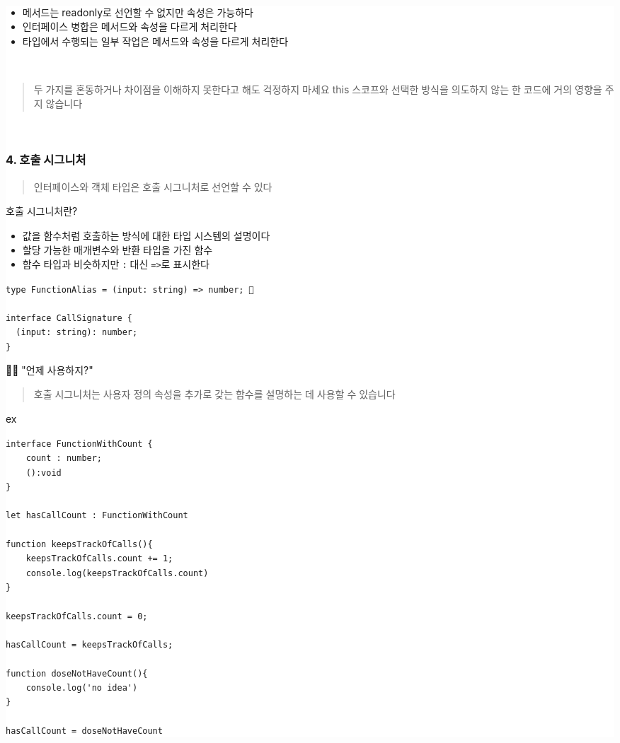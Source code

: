 - 메서드는 readonly로 선언할 수 없지만 속성은 가능하다
- 인터페이스 병합은 메서드와 속성을 다르게 처리한다
- 타입에서 수행되는 일부 작업은 메서드와 속성을 다르게 처리한다

<br/>

> 두 가지를 혼동하거나 차이점을 이해하지 못한다고 해도 걱정하지 마세요
> this 스코프와 선택한 방식을 의도하지 않는 한 코드에 거의 영향을 주지 않습니다

<br/>

### 4. 호출 시그니처

> 인터페이스와 객체 타입은 호출 시그니처로 선언할 수 있다

호출 시그니처란?

- 값을 함수처럼 호출하는 방식에 대한 타입 시스템의 설명이다
- 할당 가능한 매개변수와 반환 타입을 가진 함수
- 함수 타입과 비슷하지만 `:` 대신 `=>`로 표시한다

```
type FunctionAlias = (input: string) => number; 🌟

interface CallSignature {
  (input: string): number;
}
```

🌟🙄 "언제 사용하지?"

> 호출 시그니처는 사용자 정의 속성을 추가로 갖는 함수를 설명하는 데 사용할 수 있습니다

ex

```
interface FunctionWithCount {
    count : number;
    ():void
}

let hasCallCount : FunctionWithCount

function keepsTrackOfCalls(){
    keepsTrackOfCalls.count += 1;
    console.log(keepsTrackOfCalls.count)
}

keepsTrackOfCalls.count = 0;

hasCallCount = keepsTrackOfCalls;

function doseNotHaveCount(){
    console.log('no idea')
}

hasCallCount = doseNotHaveCount
```
